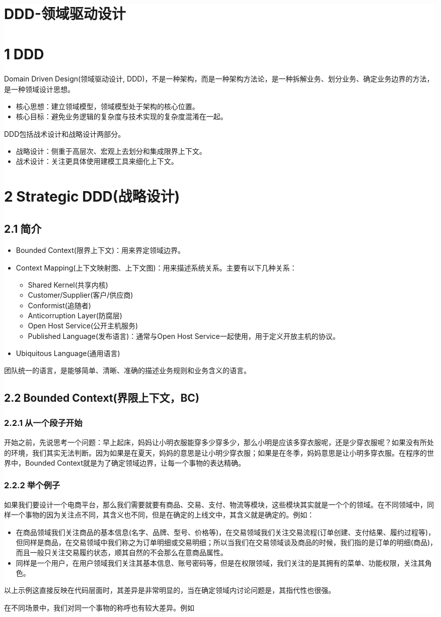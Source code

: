 # DDD-领域驱动设计

# 1 DDD

Domain Driven Design(领域驱动设计, DDD)，不是一种架构，而是一种架构方法论，是一种拆解业务、划分业务、确定业务边界的方法，是一种领域设计思想。

- 核心思想：建立领域模型，领域模型处于架构的核心位置。
- 核心目标：避免业务逻辑的复杂度与技术实现的复杂度混淆在一起。

DDD包括战术设计和战略设计两部分。

- 战略设计：侧重于高层次、宏观上去划分和集成限界上下文。
- 战术设计：关注更具体使用建模工具来细化上下文。

# 2 Strategic DDD(战略设计)

## 2.1 简介

- Bounded Context(限界上下文)：用来界定领域边界。
- Context Mapping(上下文映射图、上下文图)：用来描述系统关系。主要有以下几种关系：

   - Shared Kernel(共享内核)
   - Customer/Supplier(客户/供应商)
   - Conformist(追随者)
   - Anticorruption Layer(防腐层)
   - Open Host Service(公开主机服务)
   - Published Language(发布语言)：通常与Open Host Service一起使用，用于定义开放主机的协议。
- Ubiquitous Language(通用语言)

团队统一的语言，是能够简单、清晰、准确的描述业务规则和业务含义的语言。

## 2.2 Bounded Context(界限上下文，BC)

### 2.2.1 从一个段子开始

开始之前，先说思考一个问题：早上起床，妈妈让小明衣服能穿多少穿多少，那么小明是应该多穿衣服呢，还是少穿衣服呢？如果没有所处的环境，我们其实无法判断。因为如果是在夏天，妈妈的意思是让小明少穿衣服；如果是在冬季，妈妈意思是让小明多穿衣服。在程序的世界中，Bounded Context就是为了确定领域边界，让每一个事物的表达精确。

### 2.2.2 举个例子

如果我们要设计一个电商平台，那么我们需要就要有商品、交易、支付、物流等模块，这些模块其实就是一个个的领域。在不同领域中，同样一个事物的因为关注点不同，其含义也不同，但是在确定的上线文中，其含义就是确定的。例如：

- 在商品领域我们关注商品的基本信息(名字、品牌、型号、价格等)，在交易领域我们关注交易流程(订单创建、支付结果、履约过程等)，但同样是商品，在交易领域中我们称之为订单明细或交易明细；所以当我们在交易领域谈及商品的时候，我们指的是订单的明细(商品)，而且一般只关注交易履约状态，顺其自然的不会那么在意商品属性。
- 同样是一个用户，在用户领域我们关注其基本信息、账号密码等，但是在权限领域，我们关注的是其拥有的菜单、功能权限，关注其角色。

以上示例这直接反映在代码层面时，其差异是非常明显的，当在确定领域内讨论问题是，其指代性也很强。

在不同场景中，我们对同一个事物的称呼也有较大差异。例如
